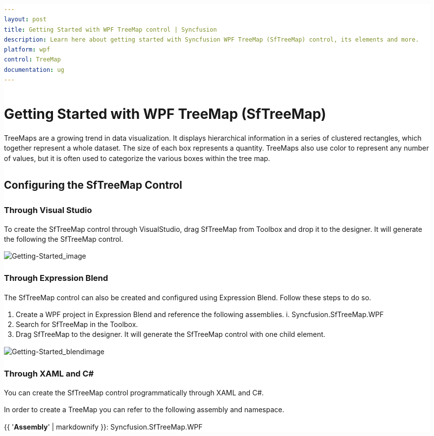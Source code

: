 ```yaml
---
layout: post
title: Getting Started with WPF TreeMap control | Syncfusion
description: Learn here about getting started with Syncfusion WPF TreeMap (SfTreeMap) control, its elements and more.
platform: wpf
control: TreeMap
documentation: ug
---
```


# Getting Started with WPF TreeMap (SfTreeMap)

TreeMaps are a growing trend in data visualization. It displays hierarchical information in a series of clustered rectangles, which together represent a whole dataset. The size of each box represents a quantity. TreeMaps also use color to represent any number of values, but it is often used to categorize the various boxes within the tree map.

## Configuring the SfTreeMap Control

### Through Visual Studio

To create the SfTreeMap control through VisualStudio, drag SfTreeMap from Toolbox and drop it to the designer. It will generate the following the SfTreeMap control.

![Getting-Started_image](Getting-Started_images/Getting-Started_img1.png)



### Through Expression Blend 

The SfTreeMap control can also be created and configured using Expression Blend. Follow these steps to do so.

1. Create a WPF project in Expression Blend and reference the following assemblies.
i. Syncfusion.SfTreeMap.WPF
2. Search for SfTreeMap in the Toolbox.
3. Drag SfTreeMap to the designer. It will generate the SfTreeMap control with one child element.





![Getting-Started_blendimage](Getting-Started_images/Getting-Started_img2.png)


### Through XAML and C#

You can create the SfTreeMap control programmatically through XAML and C#.

In order to create a TreeMap you can refer to the following assembly and namespace.

{{ '**Assembly**' | markdownify }}: Syncfusion.SfTreeMap.WPF
